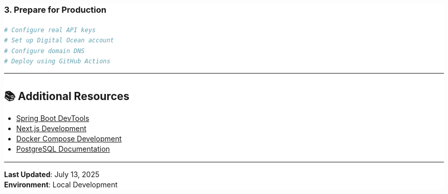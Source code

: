 ### 3. Prepare for Production

```bash
# Configure real API keys
# Set up Digital Ocean account
# Configure domain DNS
# Deploy using GitHub Actions
```

---

## 📚 Additional Resources

- [Spring Boot DevTools](https://docs.spring.io/spring-boot/docs/current/reference/html/using-spring-boot.html#using-boot-devtools)
- [Next.js Development](https://nextjs.org/docs/getting-started)
- [Docker Compose Development](https://docs.docker.com/compose/gettingstarted/)
- [PostgreSQL Documentation](https://www.postgresql.org/docs/)

---

**Last Updated**: July 13, 2025  
**Environment**: Local Development

